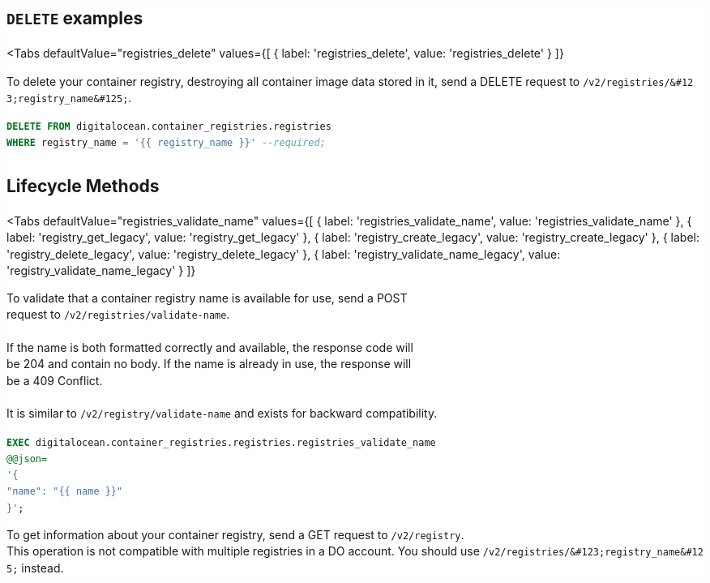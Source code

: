 
## `DELETE` examples

<Tabs
    defaultValue="registries_delete"
    values={[
        { label: 'registries_delete', value: 'registries_delete' }
    ]}
>
<TabItem value="registries_delete">

To delete your container registry, destroying all container image data stored in it, send a DELETE request to `/v2/registries/&#123;registry_name&#125;`.

```sql
DELETE FROM digitalocean.container_registries.registries
WHERE registry_name = '{{ registry_name }}' --required;
```
</TabItem>
</Tabs>


## Lifecycle Methods

<Tabs
    defaultValue="registries_validate_name"
    values={[
        { label: 'registries_validate_name', value: 'registries_validate_name' },
        { label: 'registry_get_legacy', value: 'registry_get_legacy' },
        { label: 'registry_create_legacy', value: 'registry_create_legacy' },
        { label: 'registry_delete_legacy', value: 'registry_delete_legacy' },
        { label: 'registry_validate_name_legacy', value: 'registry_validate_name_legacy' }
    ]}
>
<TabItem value="registries_validate_name">

To validate that a container registry name is available for use, send a POST<br />request to `/v2/registries/validate-name`.<br /><br />If the name is both formatted correctly and available, the response code will<br />be 204 and contain no body. If the name is already in use, the response will<br />be a 409 Conflict. <br /><br />It is similar to `/v2/registry/validate-name` and exists for backward compatibility.<br />

```sql
EXEC digitalocean.container_registries.registries.registries_validate_name 
@@json=
'{
"name": "{{ name }}"
}';
```
</TabItem>
<TabItem value="registry_get_legacy">

To get information about your container registry, send a GET request to `/v2/registry`.<br />This operation is not compatible with multiple registries in a DO account. You should use `/v2/registries/&#123;registry_name&#125;` instead.
